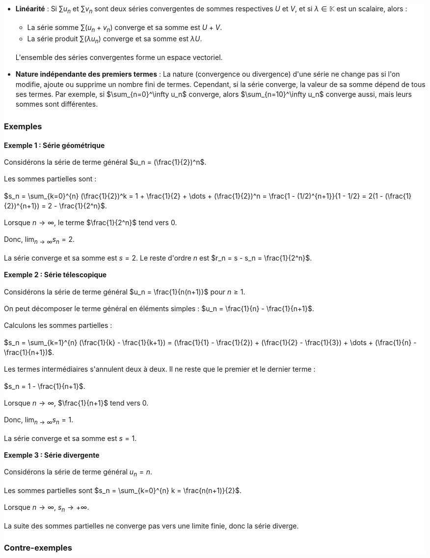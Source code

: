 - **Linéarité** : Si $\sum u_n$ et $\sum v_n$ sont deux séries convergentes de sommes respectives $U$ et $V$, et si $\lambda \in \mathbb{K}$ est un scalaire, alors :
  - La série somme $\sum (u_n + v_n)$ converge et sa somme est $U+V$.
  - La série produit $\sum (\lambda u_n)$ converge et sa somme est $\lambda U$.

  L'ensemble des séries convergentes forme un espace vectoriel.

- **Nature indépendante des premiers termes** : La nature (convergence ou divergence) d'une série ne change pas si l'on modifie, ajoute ou supprime un nombre fini de termes. Cependant, si la série converge, la valeur de sa somme dépend de tous ses termes. Par exemple, si $\sum_{n=0}^\infty u_n$ converge, alors $\sum_{n=10}^\infty u_n$ converge aussi, mais leurs sommes sont différentes.

### Exemples

**Exemple 1 : Série géométrique**

Considérons la série de terme général $u_n = (\frac{1}{2})^n$.

Les sommes partielles sont :

$s_n = \sum_{k=0}^{n} (\frac{1}{2})^k = 1 + \frac{1}{2} + \dots + (\frac{1}{2})^n = \frac{1 - (1/2)^{n+1}}{1 - 1/2} = 2(1 - (\frac{1}{2})^{n+1}) = 2 - \frac{1}{2^n}$.

Lorsque $n \to \infty$, le terme $\frac{1}{2^n}$ tend vers 0.

Donc, $\lim_{n \to \infty} s_n = 2$.

La série converge et sa somme est $s=2$. Le reste d'ordre $n$ est $r_n = s - s_n = \frac{1}{2^n}$.

**Exemple 2 : Série télescopique**

Considérons la série de terme général $u_n = \frac{1}{n(n+1)}$ pour $n \ge 1$.

On peut décomposer le terme général en éléments simples : $u_n = \frac{1}{n} - \frac{1}{n+1}$.

Calculons les sommes partielles :

$s_n = \sum_{k=1}^{n} (\frac{1}{k} - \frac{1}{k+1}) = (\frac{1}{1} - \frac{1}{2}) + (\frac{1}{2} - \frac{1}{3}) + \dots + (\frac{1}{n} - \frac{1}{n+1})$.

Les termes intermédiaires s'annulent deux à deux. Il ne reste que le premier et le dernier terme :

$s_n = 1 - \frac{1}{n+1}$.

Lorsque $n \to \infty$, $\frac{1}{n+1}$ tend vers 0.

Donc, $\lim_{n \to \infty} s_n = 1$.

La série converge et sa somme est $s=1$.

**Exemple 3 : Série divergente**

Considérons la série de terme général $u_n = n$.

Les sommes partielles sont $s_n = \sum_{k=0}^{n} k = \frac{n(n+1)}{2}$.

Lorsque $n \to \infty$, $s_n \to +\infty$.

La suite des sommes partielles ne converge pas vers une limite finie, donc la série diverge.

### Contre-exemples
